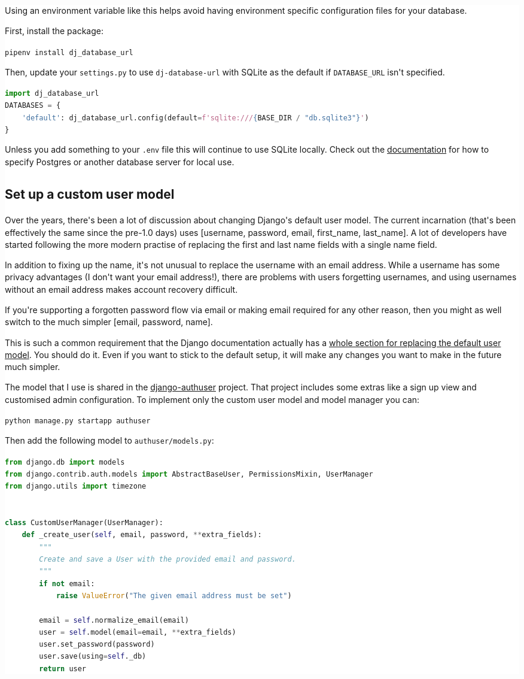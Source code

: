 Using an environment variable like this helps avoid having environment specific configuration files for your database.

First, install the package:

    pipenv install dj_database_url

Then, update your `settings.py` to use `dj-database-url` with SQLite as the default if `DATABASE_URL` isn't specified.

```python
import dj_database_url
DATABASES = {
    'default': dj_database_url.config(default=f'sqlite:///{BASE_DIR / "db.sqlite3"}')
}
```

Unless you add something to your `.env` file this will continue to use SQLite locally. Check out the [documentation](https://github.com/jazzband/dj-database-url) for how to specify Postgres or another database server for local use.

Set up a custom user model
--------------------------

Over the years, there's been a lot of discussion about changing Django's default user model. The current incarnation (that's been effectively the same since the pre-1.0 days) uses \[username, password, email, first\_name, last\_name\]. A lot of developers have started following the more modern practise of replacing the first and last name fields with a single name field.

In addition to fixing up the name, it's not unusual to replace the username with an email address. While a username has some privacy advantages (I don't want your email address!), there are problems with users forgetting usernames, and using usernames without an email address makes account recovery difficult.

If you're supporting a forgotten password flow via email or making email required for any other reason, then you might as well switch to the much simpler \[email, password, name\].

This is such a common requirement that the Django documentation actually has a [whole section for replacing the default user model](https://docs.djangoproject.com/en/4.0/topics/auth/customizing/#specifying-a-custom-user-model). You should do it. Even if you want to stick to the default setup, it will make any changes you want to make in the future much simpler.

The model that I use is shared in the [django-authuser](https://github.com/sesh/django-authuser) project. That project includes some extras like a sign up view and customised admin configuration. To implement only the custom user model and model manager you can:

    python manage.py startapp authuser

Then add the following model to `authuser/models.py`:

```python
from django.db import models
from django.contrib.auth.models import AbstractBaseUser, PermissionsMixin, UserManager
from django.utils import timezone


class CustomUserManager(UserManager):
    def _create_user(self, email, password, **extra_fields):
        """
        Create and save a User with the provided email and password.
        """
        if not email:
            raise ValueError("The given email address must be set")

        email = self.normalize_email(email)
        user = self.model(email=email, **extra_fields)
        user.set_password(password)
        user.save(using=self._db)
        return user

```